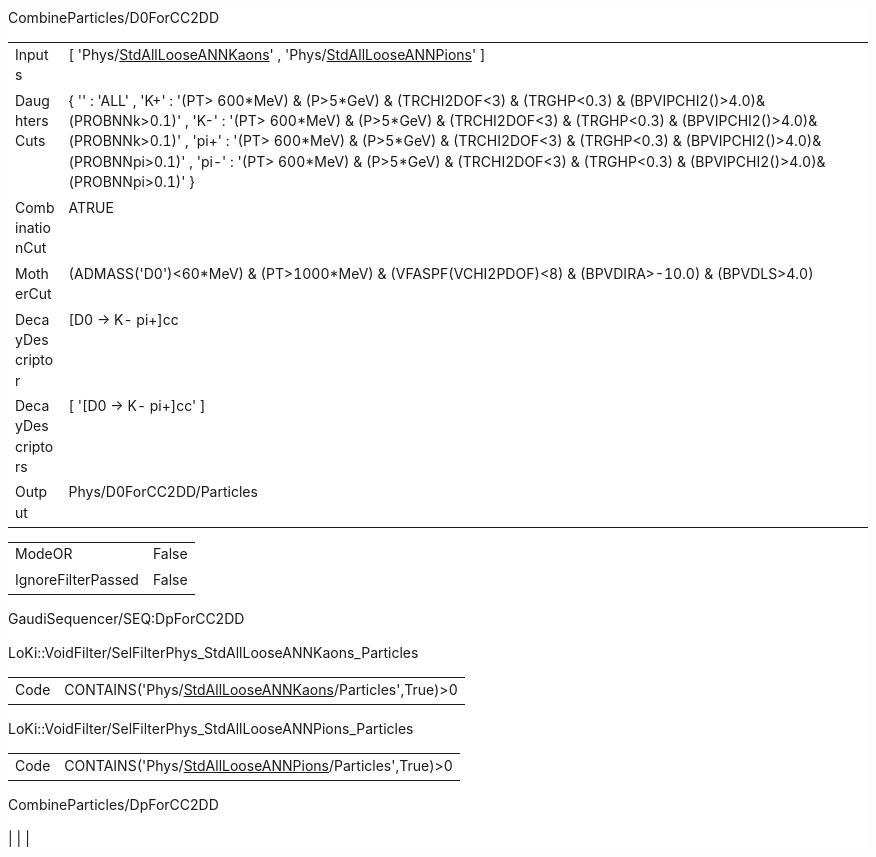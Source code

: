 CombineParticles/D0ForCC2DD

|                  |                                                                                                                                                                                                                                                                                                                                                                                                                                                                        |
|------------------|------------------------------------------------------------------------------------------------------------------------------------------------------------------------------------------------------------------------------------------------------------------------------------------------------------------------------------------------------------------------------------------------------------------------------------------------------------------------|
| Inputs           | [ 'Phys/[StdAllLooseANNKaons](./stripping21r0p1-commonparticles-stdalllooseannkaons)' , 'Phys/[StdAllLooseANNPions](./stripping21r0p1-commonparticles-stdalllooseannpions)' ]                                                                                                                                                                                                                                                                                        |
| DaughtersCuts    | { '' : 'ALL' , 'K+' : '(PT\> 600\*MeV) & (P\>5\*GeV) & (TRCHI2DOF\<3) & (TRGHP\<0.3) & (BPVIPCHI2()\>4.0)&(PROBNNk\>0.1)' , 'K-' : '(PT\> 600\*MeV) & (P\>5\*GeV) & (TRCHI2DOF\<3) & (TRGHP\<0.3) & (BPVIPCHI2()\>4.0)&(PROBNNk\>0.1)' , 'pi+' : '(PT\> 600\*MeV) & (P\>5\*GeV) & (TRCHI2DOF\<3) & (TRGHP\<0.3) & (BPVIPCHI2()\>4.0)&(PROBNNpi\>0.1)' , 'pi-' : '(PT\> 600\*MeV) & (P\>5\*GeV) & (TRCHI2DOF\<3) & (TRGHP\<0.3) & (BPVIPCHI2()\>4.0)&(PROBNNpi\>0.1)' } |
| CombinationCut   | ATRUE                                                                                                                                                                                                                                                                                                                                                                                                                                                                  |
| MotherCut        | (ADMASS('D0')\<60\*MeV) & (PT\>1000\*MeV) & (VFASPF(VCHI2PDOF)\<8) & (BPVDIRA\>-10.0) & (BPVDLS\>4.0)                                                                                                                                                                                                                                                                                                                                                                  |
| DecayDescriptor  | [D0 -\> K- pi+]cc                                                                                                                                                                                                                                                                                                                                                                                                                                                    |
| DecayDescriptors | [ '[D0 -\> K- pi+]cc' ]                                                                                                                                                                                                                                                                                                                                                                                                                                            |
| Output           | Phys/D0ForCC2DD/Particles                                                                                                                                                                                                                                                                                                                                                                                                                                              |

|                    |       |
|--------------------|-------|
| ModeOR             | False |
| IgnoreFilterPassed | False |

GaudiSequencer/SEQ:DpForCC2DD

LoKi::VoidFilter/SelFilterPhys_StdAllLooseANNKaons_Particles

|      |                                                                                                                 |
|------|-----------------------------------------------------------------------------------------------------------------|
| Code | CONTAINS('Phys/[StdAllLooseANNKaons](./stripping21r0p1-commonparticles-stdalllooseannkaons)/Particles',True)\>0 |

LoKi::VoidFilter/SelFilterPhys_StdAllLooseANNPions_Particles

|      |                                                                                                                 |
|------|-----------------------------------------------------------------------------------------------------------------|
| Code | CONTAINS('Phys/[StdAllLooseANNPions](./stripping21r0p1-commonparticles-stdalllooseannpions)/Particles',True)\>0 |

CombineParticles/DpForCC2DD

|                  |                                                                                                                                                                                                                                                                                                                                                                                                                                                                    |